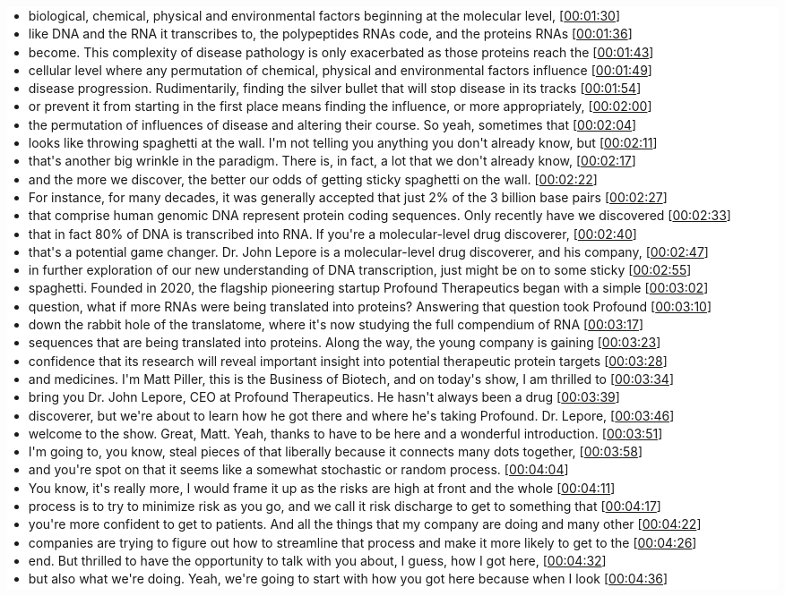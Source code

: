 *  biological, chemical, physical and environmental factors beginning at the molecular level, [[00:01:30](https://www.youtube.com/watch?v=RKCaOareCZI&t=90.24s)]
*  like DNA and the RNA it transcribes to, the polypeptides RNAs code, and the proteins RNAs [[00:01:36](https://www.youtube.com/watch?v=RKCaOareCZI&t=96.08s)]
*  become. This complexity of disease pathology is only exacerbated as those proteins reach the [[00:01:43](https://www.youtube.com/watch?v=RKCaOareCZI&t=103.04s)]
*  cellular level where any permutation of chemical, physical and environmental factors influence [[00:01:49](https://www.youtube.com/watch?v=RKCaOareCZI&t=109.04s)]
*  disease progression. Rudimentarily, finding the silver bullet that will stop disease in its tracks [[00:01:54](https://www.youtube.com/watch?v=RKCaOareCZI&t=114.80000000000001s)]
*  or prevent it from starting in the first place means finding the influence, or more appropriately, [[00:02:00](https://www.youtube.com/watch?v=RKCaOareCZI&t=120.64000000000001s)]
*  the permutation of influences of disease and altering their course. So yeah, sometimes that [[00:02:04](https://www.youtube.com/watch?v=RKCaOareCZI&t=124.96000000000001s)]
*  looks like throwing spaghetti at the wall. I'm not telling you anything you don't already know, but [[00:02:11](https://www.youtube.com/watch?v=RKCaOareCZI&t=131.84s)]
*  that's another big wrinkle in the paradigm. There is, in fact, a lot that we don't already know, [[00:02:17](https://www.youtube.com/watch?v=RKCaOareCZI&t=137.36s)]
*  and the more we discover, the better our odds of getting sticky spaghetti on the wall. [[00:02:22](https://www.youtube.com/watch?v=RKCaOareCZI&t=142.24s)]
*  For instance, for many decades, it was generally accepted that just 2% of the 3 billion base pairs [[00:02:27](https://www.youtube.com/watch?v=RKCaOareCZI&t=147.36s)]
*  that comprise human genomic DNA represent protein coding sequences. Only recently have we discovered [[00:02:33](https://www.youtube.com/watch?v=RKCaOareCZI&t=153.84s)]
*  that in fact 80% of DNA is transcribed into RNA. If you're a molecular-level drug discoverer, [[00:02:40](https://www.youtube.com/watch?v=RKCaOareCZI&t=160.56s)]
*  that's a potential game changer. Dr. John Lepore is a molecular-level drug discoverer, and his company, [[00:02:47](https://www.youtube.com/watch?v=RKCaOareCZI&t=167.84s)]
*  in further exploration of our new understanding of DNA transcription, just might be on to some sticky [[00:02:55](https://www.youtube.com/watch?v=RKCaOareCZI&t=175.76s)]
*  spaghetti. Founded in 2020, the flagship pioneering startup Profound Therapeutics began with a simple [[00:03:02](https://www.youtube.com/watch?v=RKCaOareCZI&t=182.8s)]
*  question, what if more RNAs were being translated into proteins? Answering that question took Profound [[00:03:10](https://www.youtube.com/watch?v=RKCaOareCZI&t=190.16s)]
*  down the rabbit hole of the translatome, where it's now studying the full compendium of RNA [[00:03:17](https://www.youtube.com/watch?v=RKCaOareCZI&t=197.28s)]
*  sequences that are being translated into proteins. Along the way, the young company is gaining [[00:03:23](https://www.youtube.com/watch?v=RKCaOareCZI&t=203.12s)]
*  confidence that its research will reveal important insight into potential therapeutic protein targets [[00:03:28](https://www.youtube.com/watch?v=RKCaOareCZI&t=208.96s)]
*  and medicines. I'm Matt Piller, this is the Business of Biotech, and on today's show, I am thrilled to [[00:03:34](https://www.youtube.com/watch?v=RKCaOareCZI&t=214.32s)]
*  bring you Dr. John Lepore, CEO at Profound Therapeutics. He hasn't always been a drug [[00:03:39](https://www.youtube.com/watch?v=RKCaOareCZI&t=219.84s)]
*  discoverer, but we're about to learn how he got there and where he's taking Profound. Dr. Lepore, [[00:03:46](https://www.youtube.com/watch?v=RKCaOareCZI&t=226.0s)]
*  welcome to the show. Great, Matt. Yeah, thanks to have to be here and a wonderful introduction. [[00:03:51](https://www.youtube.com/watch?v=RKCaOareCZI&t=231.76s)]
*  I'm going to, you know, steal pieces of that liberally because it connects many dots together, [[00:03:58](https://www.youtube.com/watch?v=RKCaOareCZI&t=238.72s)]
*  and you're spot on that it seems like a somewhat stochastic or random process. [[00:04:04](https://www.youtube.com/watch?v=RKCaOareCZI&t=244.16s)]
*  You know, it's really more, I would frame it up as the risks are high at front and the whole [[00:04:11](https://www.youtube.com/watch?v=RKCaOareCZI&t=251.12s)]
*  process is to try to minimize risk as you go, and we call it risk discharge to get to something that [[00:04:17](https://www.youtube.com/watch?v=RKCaOareCZI&t=257.04s)]
*  you're more confident to get to patients. And all the things that my company are doing and many other [[00:04:22](https://www.youtube.com/watch?v=RKCaOareCZI&t=262.0s)]
*  companies are trying to figure out how to streamline that process and make it more likely to get to the [[00:04:26](https://www.youtube.com/watch?v=RKCaOareCZI&t=266.56s)]
*  end. But thrilled to have the opportunity to talk with you about, I guess, how I got here, [[00:04:32](https://www.youtube.com/watch?v=RKCaOareCZI&t=272.16s)]
*  but also what we're doing. Yeah, we're going to start with how you got here because when I look [[00:04:36](https://www.youtube.com/watch?v=RKCaOareCZI&t=276.72s)]